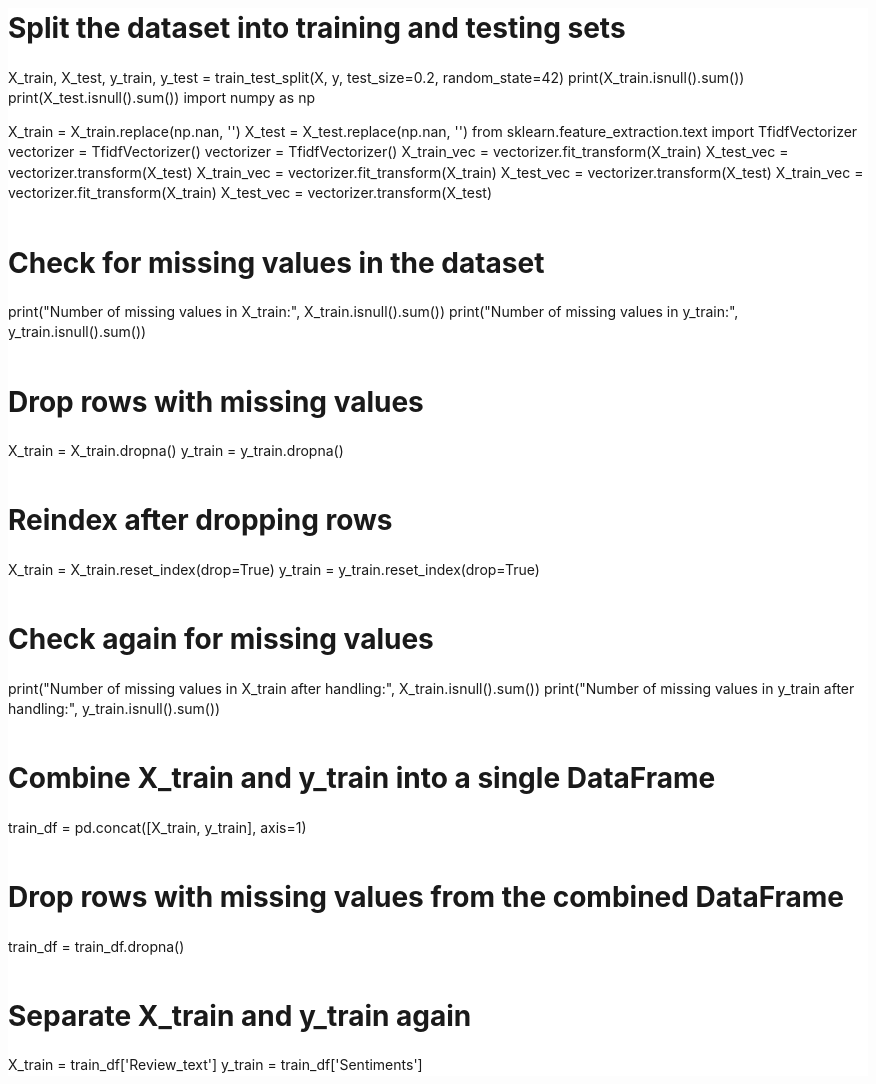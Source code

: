 # Split the dataset into training and testing sets
X_train, X_test, y_train, y_test = train_test_split(X, y, test_size=0.2, random_state=42)
print(X_train.isnull().sum())
print(X_test.isnull().sum())
import numpy as np

X_train = X_train.replace(np.nan, '')
X_test = X_test.replace(np.nan, '')
from sklearn.feature_extraction.text import TfidfVectorizer
vectorizer = TfidfVectorizer()
vectorizer = TfidfVectorizer()
X_train_vec = vectorizer.fit_transform(X_train)
X_test_vec = vectorizer.transform(X_test)
X_train_vec = vectorizer.fit_transform(X_train)
X_test_vec = vectorizer.transform(X_test)
X_train_vec = vectorizer.fit_transform(X_train)
X_test_vec = vectorizer.transform(X_test)
# Check for missing values in the dataset
print("Number of missing values in X_train:", X_train.isnull().sum())
print("Number of missing values in y_train:", y_train.isnull().sum())

# Drop rows with missing values
X_train = X_train.dropna()
y_train = y_train.dropna()

# Reindex after dropping rows
X_train = X_train.reset_index(drop=True)
y_train = y_train.reset_index(drop=True)

# Check again for missing values
print("Number of missing values in X_train after handling:", X_train.isnull().sum())
print("Number of missing values in y_train after handling:", y_train.isnull().sum())
# Combine X_train and y_train into a single DataFrame
train_df = pd.concat([X_train, y_train], axis=1)

# Drop rows with missing values from the combined DataFrame
train_df = train_df.dropna()

# Separate X_train and y_train again
X_train = train_df['Review_text']
y_train = train_df['Sentiments']

